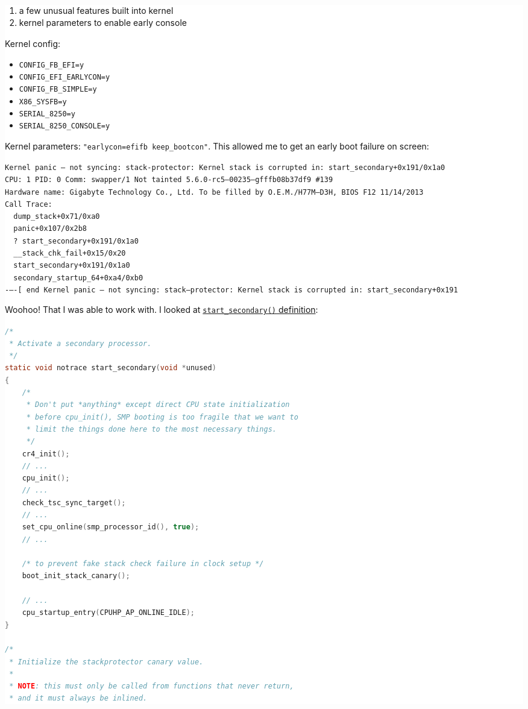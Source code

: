 1.  a few unusual features built into kernel
2.  kernel parameters to enable early console

Kernel config:

- `CONFIG_FB_EFI=y`
- `CONFIG_EFI_EARLYCON=y`
- `CONFIG_FB_SIMPLE=y`
- `X86_SYSFB=y`
- `SERIAL_8250=y`
- `SERIAL_8250_CONSOLE=y`

Kernel parameters: `"earlycon=efifb keep_bootcon"`.
This allowed me to get an early boot failure on screen:

``` 
Kernel panic — not syncing: stack-protector: Kernel stack is corrupted in: start_secondary+0x191/0x1a0
CPU: 1 PID: 0 Comm: swapper/1 Not tainted 5.6.0-rc5—00235—gfffb08b37df9 #139
Hardware name: Gigabyte Technology Co., Ltd. To be filled by O.E.M./H77M—D3H, BIOS F12 11/14/2013
Call Trace:
  dump_stack+0x71/0xa0
  panic+0x107/0x2b8
  ? start_secondary+0x191/0x1a0
  __stack_chk_fail+0x15/0x20
  start_secondary+0x191/0x1a0
  secondary_startup_64+0xa4/0xb0
-—-[ end Kernel panic — not syncing: stack—protector: Kernel stack is corrupted in: start_secondary+0x191
```

Woohoo! That I was able to work with. I looked at [`start_secondary()`
definition](https://git.kernel.org/pub/scm/linux/kernel/git/torvalds/linux.git/tree/arch/x86/kernel/smpboot.c):

``` c
/*
 * Activate a secondary processor.
 */
static void notrace start_secondary(void *unused)
{
    /*
     * Don't put *anything* except direct CPU state initialization
     * before cpu_init(), SMP booting is too fragile that we want to
     * limit the things done here to the most necessary things.
     */
    cr4_init();
    // ...
    cpu_init();
    // ...
    check_tsc_sync_target();
    // ...
    set_cpu_online(smp_processor_id(), true);
    // ...

    /* to prevent fake stack check failure in clock setup */
    boot_init_stack_canary();

    // ...
    cpu_startup_entry(CPUHP_AP_ONLINE_IDLE);
}

/*
 * Initialize the stackprotector canary value.
 *
 * NOTE: this must only be called from functions that never return,
 * and it must always be inlined.
```